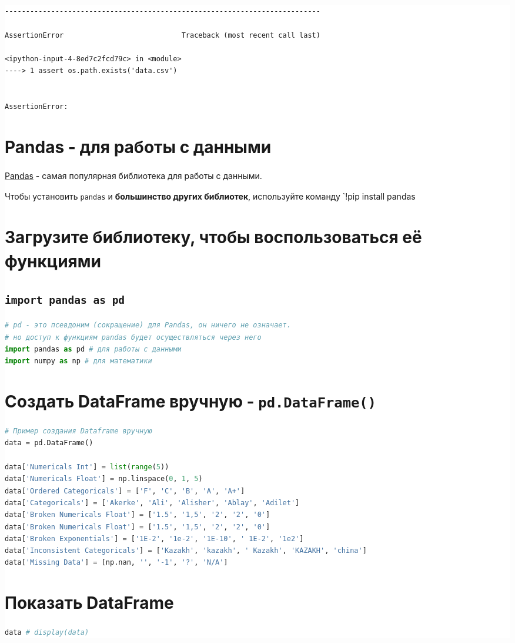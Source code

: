 
    ---------------------------------------------------------------------------

    AssertionError                            Traceback (most recent call last)

    <ipython-input-4-8ed7c2fcd79c> in <module>
    ----> 1 assert os.path.exists('data.csv')
    

    AssertionError: 


# Pandas - для работы с данными

[Pandas](https://pandas.pydata.org/) - самая популярная библиотека для работы с данными.

Чтобы установить `pandas` и __большинство других библиотек__, используйте команду `!pip install pandas

# Загрузите библиотеку, чтобы воспользоваться её функциями 

## `import pandas as pd`


```python
# pd - это псевдоним (сокращение) для Pandas, он ничего не означает.
# но доступ к функциям pandas будет осуществляться через него
import pandas as pd # для работы с данными
import numpy as np # для математики
```

# Cоздать DataFrame вручную - `pd.DataFrame()`


```python
# Пример создания Dataframe вручную
data = pd.DataFrame()

data['Numericals Int'] = list(range(5))
data['Numericals Float'] = np.linspace(0, 1, 5)
data['Ordered Categoricals'] = ['F', 'C', 'B', 'A', 'A+']
data['Categoricals'] = ['Akerke', 'Ali', 'Alisher', 'Ablay', 'Adilet']
data['Broken Numericals Float'] = ['1.5', '1,5', '2', '2', '0']
data['Broken Numericals Float'] = ['1.5', '1,5', '2', '2', '0']
data['Broken Exponentials'] = ['1E-2', '1e-2', '1E-10', ' 1E-2', '1e2']
data['Inconsistent Categoricals'] = ['Kazakh', 'kazakh', ' Kazakh', 'KAZAKH', 'china']
data['Missing Data'] = [np.nan, '', '-1', '?', 'N/A']
```

# Показать DataFrame


```python
data # display(data)
```

